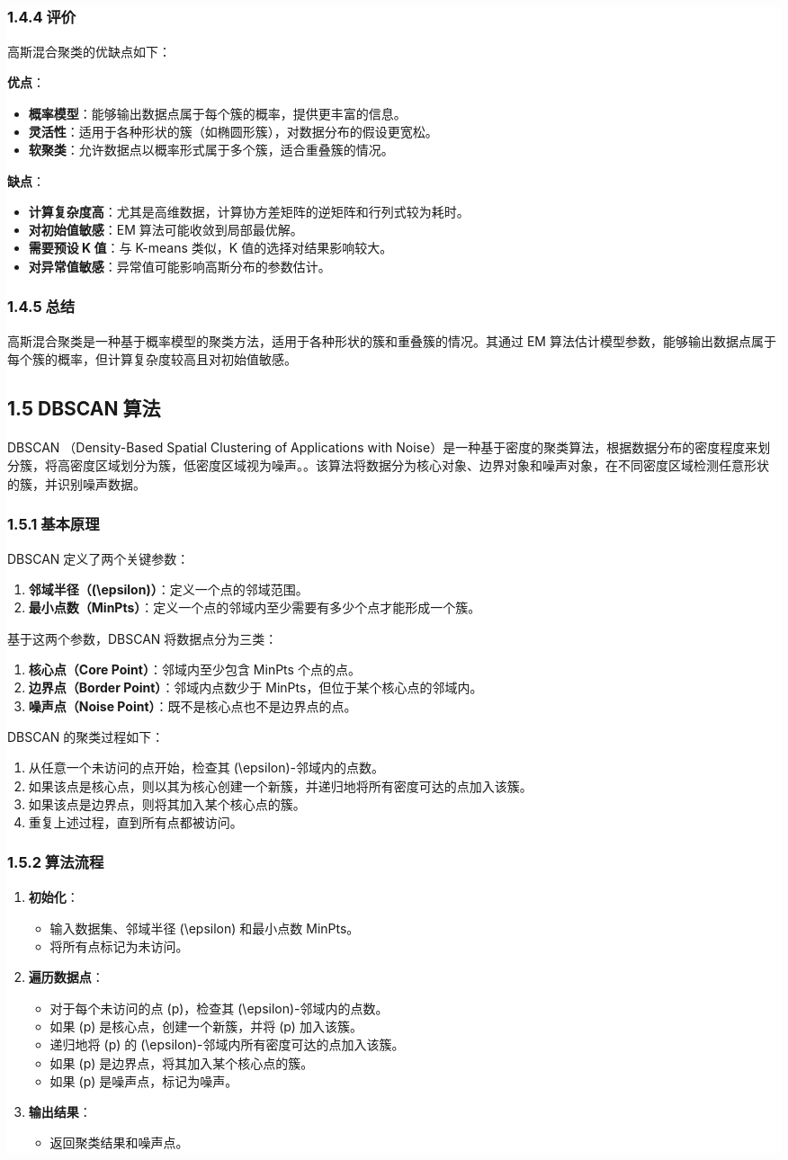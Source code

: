 ### 1.4.4 评价
高斯混合聚类的优缺点如下：

**优点**：
- **概率模型**：能够输出数据点属于每个簇的概率，提供更丰富的信息。
- **灵活性**：适用于各种形状的簇（如椭圆形簇），对数据分布的假设更宽松。
- **软聚类**：允许数据点以概率形式属于多个簇，适合重叠簇的情况。

**缺点**：
- **计算复杂度高**：尤其是高维数据，计算协方差矩阵的逆矩阵和行列式较为耗时。
- **对初始值敏感**：EM 算法可能收敛到局部最优解。
- **需要预设 K 值**：与 K-means 类似，K 值的选择对结果影响较大。
- **对异常值敏感**：异常值可能影响高斯分布的参数估计。

### 1.4.5 总结
高斯混合聚类是一种基于概率模型的聚类方法，适用于各种形状的簇和重叠簇的情况。其通过 EM 算法估计模型参数，能够输出数据点属于每个簇的概率，但计算复杂度较高且对初始值敏感。

## 1.5 DBSCAN 算法

DBSCAN （Density-Based Spatial Clustering of Applications with Noise）是一种基于密度的聚类算法，根据数据分布的密度程度来划分簇，将高密度区域划分为簇，低密度区域视为噪声。。该算法将数据分为核心对象、边界对象和噪声对象，在不同密度区域检测任意形状的簇，并识别噪声数据。

### 1.5.1 基本原理
DBSCAN 定义了两个关键参数：
1. **邻域半径（\(\epsilon\)）**：定义一个点的邻域范围。
2. **最小点数（MinPts）**：定义一个点的邻域内至少需要有多少个点才能形成一个簇。

基于这两个参数，DBSCAN 将数据点分为三类：
1. **核心点（Core Point）**：邻域内至少包含 MinPts 个点的点。
2. **边界点（Border Point）**：邻域内点数少于 MinPts，但位于某个核心点的邻域内。
3. **噪声点（Noise Point）**：既不是核心点也不是边界点的点。

DBSCAN 的聚类过程如下：
1. 从任意一个未访问的点开始，检查其 \(\epsilon\)-邻域内的点数。
2. 如果该点是核心点，则以其为核心创建一个新簇，并递归地将所有密度可达的点加入该簇。
3. 如果该点是边界点，则将其加入某个核心点的簇。
4. 重复上述过程，直到所有点都被访问。

### 1.5.2 算法流程
1. **初始化**：
   - 输入数据集、邻域半径 \(\epsilon\) 和最小点数 MinPts。
   - 将所有点标记为未访问。

2. **遍历数据点**：
   - 对于每个未访问的点 \(p\)，检查其 \(\epsilon\)-邻域内的点数。
   - 如果 \(p\) 是核心点，创建一个新簇，并将 \(p\) 加入该簇。
   - 递归地将 \(p\) 的 \(\epsilon\)-邻域内所有密度可达的点加入该簇。
   - 如果 \(p\) 是边界点，将其加入某个核心点的簇。
   - 如果 \(p\) 是噪声点，标记为噪声。

3. **输出结果**：
   - 返回聚类结果和噪声点。
